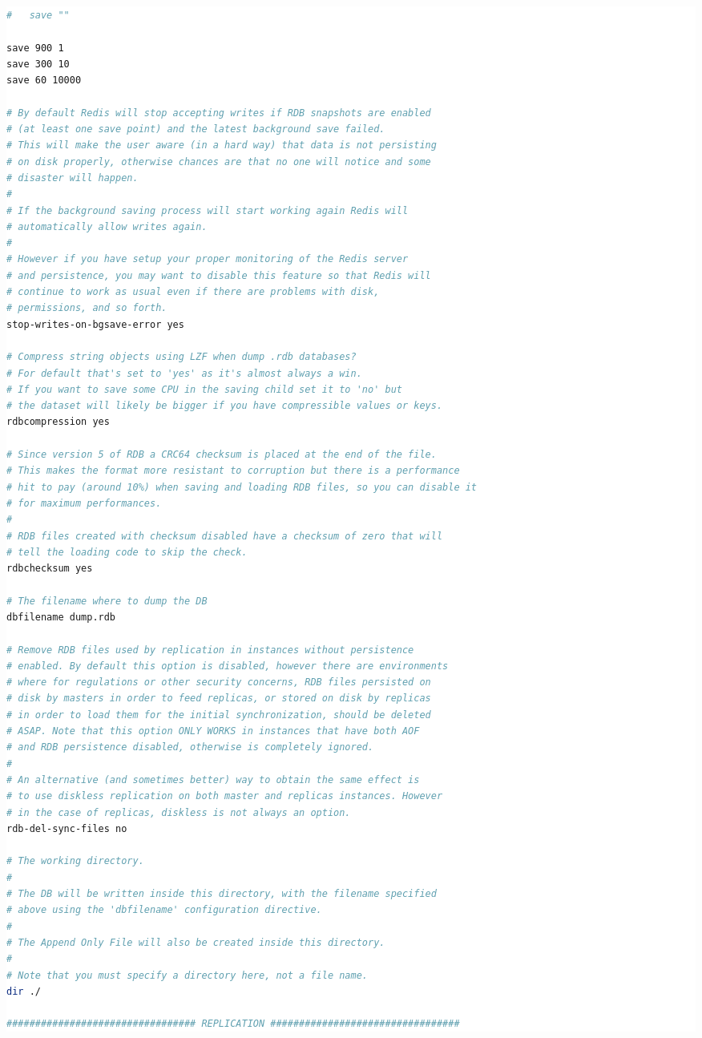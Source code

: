```bash
#   save ""

save 900 1
save 300 10
save 60 10000

# By default Redis will stop accepting writes if RDB snapshots are enabled
# (at least one save point) and the latest background save failed.
# This will make the user aware (in a hard way) that data is not persisting
# on disk properly, otherwise chances are that no one will notice and some
# disaster will happen.
#
# If the background saving process will start working again Redis will
# automatically allow writes again.
#
# However if you have setup your proper monitoring of the Redis server
# and persistence, you may want to disable this feature so that Redis will
# continue to work as usual even if there are problems with disk,
# permissions, and so forth.
stop-writes-on-bgsave-error yes

# Compress string objects using LZF when dump .rdb databases?
# For default that's set to 'yes' as it's almost always a win.
# If you want to save some CPU in the saving child set it to 'no' but
# the dataset will likely be bigger if you have compressible values or keys.
rdbcompression yes

# Since version 5 of RDB a CRC64 checksum is placed at the end of the file.
# This makes the format more resistant to corruption but there is a performance
# hit to pay (around 10%) when saving and loading RDB files, so you can disable it
# for maximum performances.
#
# RDB files created with checksum disabled have a checksum of zero that will
# tell the loading code to skip the check.
rdbchecksum yes

# The filename where to dump the DB
dbfilename dump.rdb

# Remove RDB files used by replication in instances without persistence
# enabled. By default this option is disabled, however there are environments
# where for regulations or other security concerns, RDB files persisted on
# disk by masters in order to feed replicas, or stored on disk by replicas
# in order to load them for the initial synchronization, should be deleted
# ASAP. Note that this option ONLY WORKS in instances that have both AOF
# and RDB persistence disabled, otherwise is completely ignored.
#
# An alternative (and sometimes better) way to obtain the same effect is
# to use diskless replication on both master and replicas instances. However
# in the case of replicas, diskless is not always an option.
rdb-del-sync-files no

# The working directory.
#
# The DB will be written inside this directory, with the filename specified
# above using the 'dbfilename' configuration directive.
#
# The Append Only File will also be created inside this directory.
#
# Note that you must specify a directory here, not a file name.
dir ./

################################# REPLICATION #################################
```